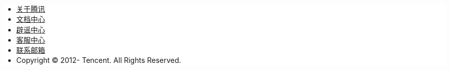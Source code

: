 </div>

</div>

</div>

</div>

</div>

<div class="foot" id="footer">

*   [关于腾讯](https://www.tencent.com/)
*   [文档中心](https://developers.weixin.qq.com/miniprogram/introduction/index.html)
*   [辟谣中心](https://mp.weixin.qq.com/cgi-bin/opshowpage?action=dispelinfo)
*   [客服中心](https://kf.qq.com/product/wx_xcx.html)
*   [联系邮箱](mailto:weixinmp@qq.com)
*   Copyright © 2012-<span id="s_copyright_year"></span> Tencent. All Rights Reserved.

</div>

</div>

[](./FileSystemManager.unzip.html)[](./FileSystemManager.writeFileSync.html)</div>

</div>